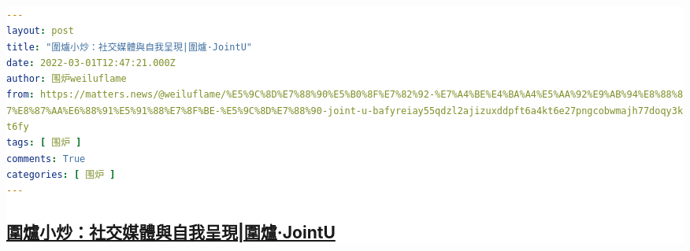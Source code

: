 ```yaml
---
layout: post
title: "圍爐小炒：社交媒體與自我呈現|圍爐·JointU"
date: 2022-03-01T12:47:21.000Z
author: 围炉weiluflame
from: https://matters.news/@weiluflame/%E5%9C%8D%E7%88%90%E5%B0%8F%E7%82%92-%E7%A4%BE%E4%BA%A4%E5%AA%92%E9%AB%94%E8%88%87%E8%87%AA%E6%88%91%E5%91%88%E7%8F%BE-%E5%9C%8D%E7%88%90-joint-u-bafyreiay55qdzl2ajizuxddpft6a4kt6e27pngcobwmajh77doqy3kt6fy
tags: [ 围炉 ]
comments: True
categories: [ 围炉 ]
---
```


[圍爐小炒：社交媒體與自我呈現|圍爐·JointU](https://matters.news/@weiluflame/%E5%9C%8D%E7%88%90%E5%B0%8F%E7%82%92-%E7%A4%BE%E4%BA%A4%E5%AA%92%E9%AB%94%E8%88%87%E8%87%AA%E6%88%91%E5%91%88%E7%8F%BE-%E5%9C%8D%E7%88%90-joint-u-bafyreiay55qdzl2ajizuxddpft6a4kt6e27pngcobwmajh77doqy3kt6fy)
------

<div>